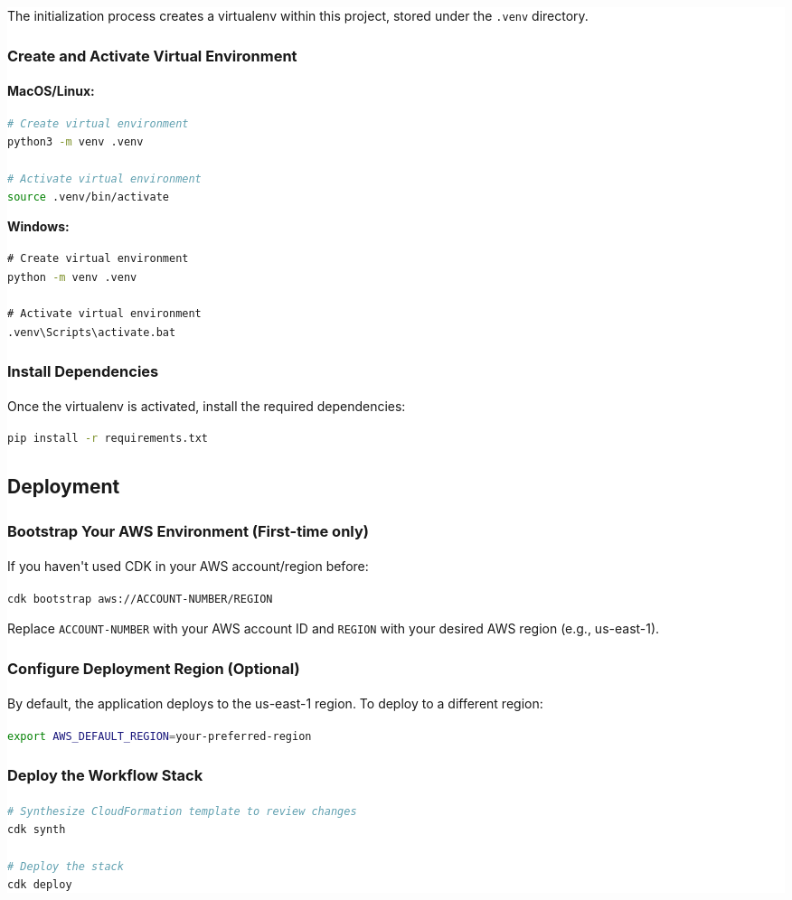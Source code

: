 The initialization process creates a virtualenv within this project, stored under the `.venv` directory.

### Create and Activate Virtual Environment

**MacOS/Linux:**

```bash
# Create virtual environment
python3 -m venv .venv

# Activate virtual environment
source .venv/bin/activate
```

**Windows:**

```cmd
# Create virtual environment
python -m venv .venv

# Activate virtual environment
.venv\Scripts\activate.bat
```

### Install Dependencies

Once the virtualenv is activated, install the required dependencies:

```bash
pip install -r requirements.txt
```

## Deployment

### Bootstrap Your AWS Environment (First-time only)

If you haven't used CDK in your AWS account/region before:

```bash
cdk bootstrap aws://ACCOUNT-NUMBER/REGION
```

Replace `ACCOUNT-NUMBER` with your AWS account ID and `REGION` with your desired AWS region (e.g., us-east-1).

### Configure Deployment Region (Optional)

By default, the application deploys to the us-east-1 region. To deploy to a different region:

```bash
export AWS_DEFAULT_REGION=your-preferred-region
```

### Deploy the Workflow Stack

```bash
# Synthesize CloudFormation template to review changes
cdk synth

# Deploy the stack
cdk deploy
```
